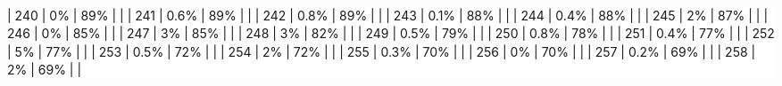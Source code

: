 | 240 | 0% | 89% |  |
| 241 | 0.6% | 89% |  |
| 242 | 0.8% | 89% |  |
| 243 | 0.1% | 88% |  |
| 244 | 0.4% | 88% |  |
| 245 | 2% | 87% |  |
| 246 | 0% | 85% |  |
| 247 | 3% | 85% |  |
| 248 | 3% | 82% |  |
| 249 | 0.5% | 79% |  |
| 250 | 0.8% | 78% |  |
| 251 | 0.4% | 77% |  |
| 252 | 5% | 77% |  |
| 253 | 0.5% | 72% |  |
| 254 | 2% | 72% |  |
| 255 | 0.3% | 70% |  |
| 256 | 0% | 70% |  |
| 257 | 0.2% | 69% |  |
| 258 | 2% | 69% |  |
